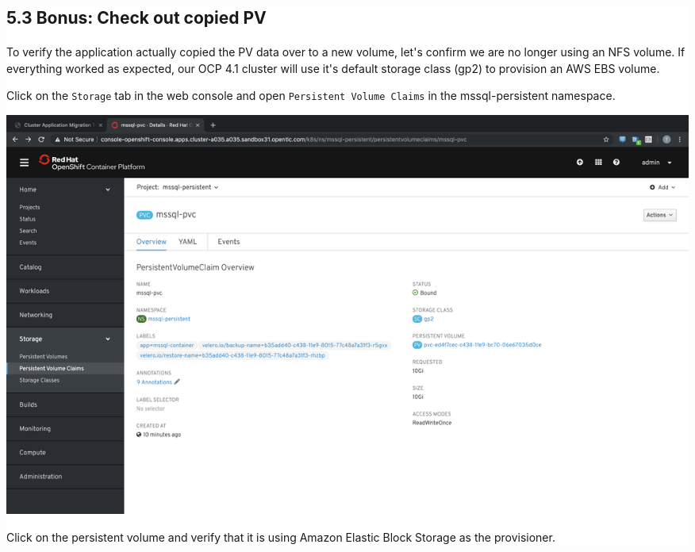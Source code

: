 ## 5.3 Bonus: Check out copied PV

To verify the application actually copied the PV data over to a new volume,
let's confirm we are no longer using an NFS volume. If everything worked as
expected, our OCP 4.1 cluster will use it's default storage class (gp2) to
provision an AWS EBS volume.

Click on the `Storage` tab in the web console and open `Persistent Volume Claims` in the mssql-persistent namespace.

![pvc](./screenshots/lab5/mssql-pvc.png)

Click on the persistent volume and verify that it is using Amazon Elastic Block Storage as the provisioner.
